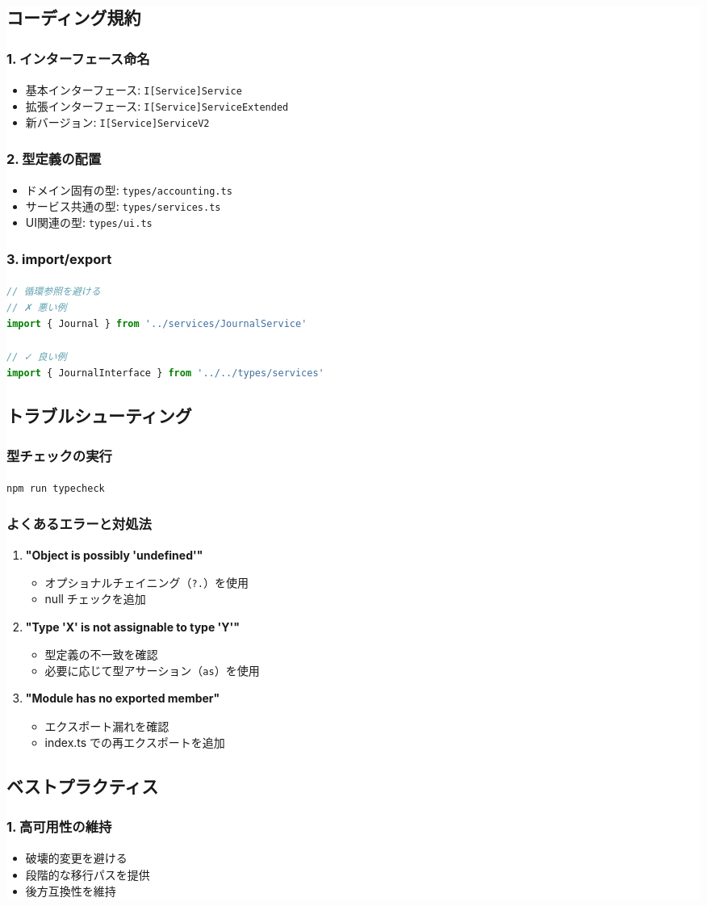 ## コーディング規約

### 1. インターフェース命名
- 基本インターフェース: `I[Service]Service`
- 拡張インターフェース: `I[Service]ServiceExtended`
- 新バージョン: `I[Service]ServiceV2`

### 2. 型定義の配置
- ドメイン固有の型: `types/accounting.ts`
- サービス共通の型: `types/services.ts`
- UI関連の型: `types/ui.ts`

### 3. import/export
```typescript
// 循環参照を避ける
// ✗ 悪い例
import { Journal } from '../services/JournalService'

// ✓ 良い例
import { JournalInterface } from '../../types/services'
```

## トラブルシューティング

### 型チェックの実行
```bash
npm run typecheck
```

### よくあるエラーと対処法

1. **"Object is possibly 'undefined'"**
   - オプショナルチェイニング（`?.`）を使用
   - null チェックを追加

2. **"Type 'X' is not assignable to type 'Y'"**
   - 型定義の不一致を確認
   - 必要に応じて型アサーション（`as`）を使用

3. **"Module has no exported member"**
   - エクスポート漏れを確認
   - index.ts での再エクスポートを追加

## ベストプラクティス

### 1. 高可用性の維持
- 破壊的変更を避ける
- 段階的な移行パスを提供
- 後方互換性を維持
